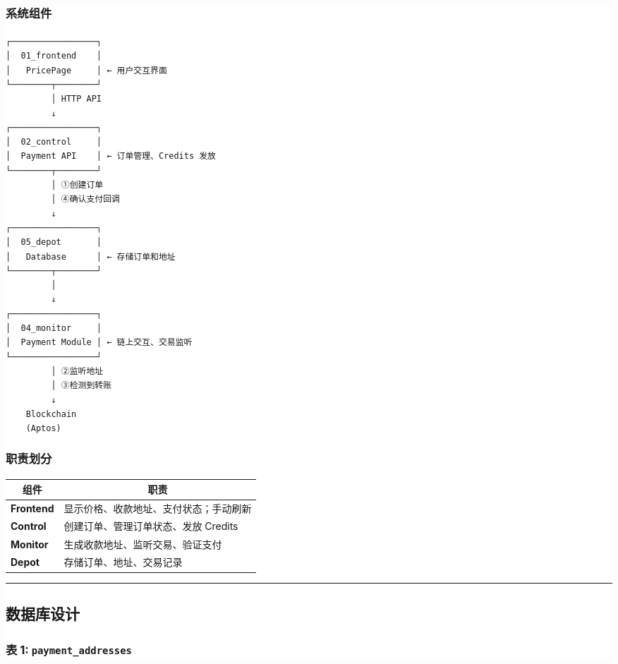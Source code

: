 ### 系统组件

```
┌─────────────────┐
│  01_frontend    │
│   PricePage     │ ← 用户交互界面
└────────┬────────┘
         │ HTTP API
         ↓
┌─────────────────┐
│  02_control     │
│  Payment API    │ ← 订单管理、Credits 发放
└────────┬────────┘
         │ ①创建订单
         │ ④确认支付回调
         ↓
┌─────────────────┐
│  05_depot       │
│   Database      │ ← 存储订单和地址
└────────┬────────┘
         │
         ↓
┌─────────────────┐
│  04_monitor     │
│  Payment Module │ ← 链上交互、交易监听
└─────────────────┘
         │ ②监听地址
         │ ③检测到转账
         ↓
    Blockchain
    (Aptos)
```

### 职责划分

| 组件 | 职责 |
|------|------|
| **Frontend** | 显示价格、收款地址、支付状态；手动刷新 |
| **Control** | 创建订单、管理订单状态、发放 Credits |
| **Monitor** | 生成收款地址、监听交易、验证支付 |
| **Depot** | 存储订单、地址、交易记录 |

---

## 数据库设计

### 表 1: `payment_addresses`
